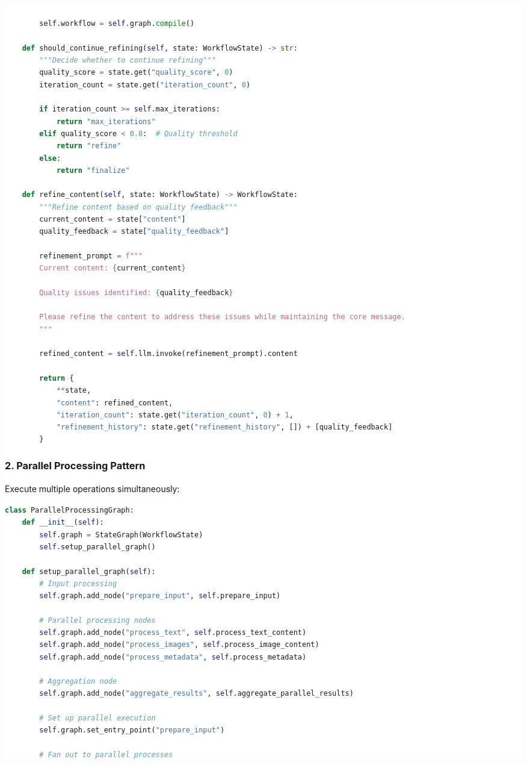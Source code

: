 ```python
        
        self.workflow = self.graph.compile()
    
    def should_continue_refining(self, state: WorkflowState) -> str:
        """Decide whether to continue refining"""
        quality_score = state.get("quality_score", 0)
        iteration_count = state.get("iteration_count", 0)
        
        if iteration_count >= self.max_iterations:
            return "max_iterations"
        elif quality_score < 0.8:  # Quality threshold
            return "refine"
        else:
            return "finalize"
    
    def refine_content(self, state: WorkflowState) -> WorkflowState:
        """Refine content based on quality feedback"""
        current_content = state["content"]
        quality_feedback = state["quality_feedback"]
        
        refinement_prompt = f"""
        Current content: {current_content}
        
        Quality issues identified: {quality_feedback}
        
        Please refine the content to address these issues while maintaining the core message.
        """
        
        refined_content = self.llm.invoke(refinement_prompt).content
        
        return {
            **state,
            "content": refined_content,
            "iteration_count": state.get("iteration_count", 0) + 1,
            "refinement_history": state.get("refinement_history", []) + [quality_feedback]
        }
```

### 2. Parallel Processing Pattern

Execute multiple operations simultaneously:

```python
class ParallelProcessingGraph:
    def __init__(self):
        self.graph = StateGraph(WorkflowState)
        self.setup_parallel_graph()
        
    def setup_parallel_graph(self):
        # Input processing
        self.graph.add_node("prepare_input", self.prepare_input)
        
        # Parallel processing nodes
        self.graph.add_node("process_text", self.process_text_content)
        self.graph.add_node("process_images", self.process_image_content)
        self.graph.add_node("process_metadata", self.process_metadata)
        
        # Aggregation node
        self.graph.add_node("aggregate_results", self.aggregate_parallel_results)
        
        # Set up parallel execution
        self.graph.set_entry_point("prepare_input")
        
        # Fan out to parallel processes
```